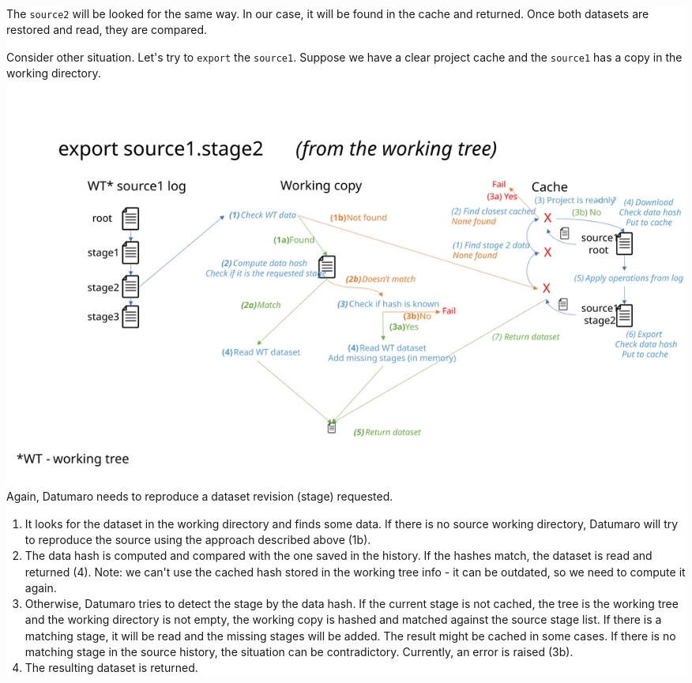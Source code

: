 The `source2` will be looked for the same way. In our case, it will be found
in the cache and returned. Once both datasets are restored and read, they
are compared.

Consider other situation. Let's try to `export` the `source1`. Suppose
we have a clear project cache and the `source1` has a copy in the working
directory.

![cache interaction diagram 3](/images/behavior_diag3.svg)

Again, Datumaro needs to reproduce a dataset revision (stage) requested.
1. It looks for the dataset in the working directory and finds some data. If
  there is no source working directory, Datumaro will try to reproduce the
  source using the approach described above (1b).
1. The data hash is computed and compared with the one saved in the history.
  If the hashes match, the dataset is read and returned (4).
  Note: we can't use the cached hash stored in the working tree info -
  it can be outdated, so we need to compute it again.
1. Otherwise, Datumaro tries to detect the stage by the data hash.
  If the current stage is not cached, the tree is the working tree and the
  working directory is not empty, the working copy is hashed and matched
  against the source stage list. If there is a matching stage, it will be
  read and the missing stages will be added. The result might be cached in
  some cases.
  If there is no matching stage in the source history, the situation can
  be contradictory. Currently, an error is raised (3b).
1. The resulting dataset is returned.
